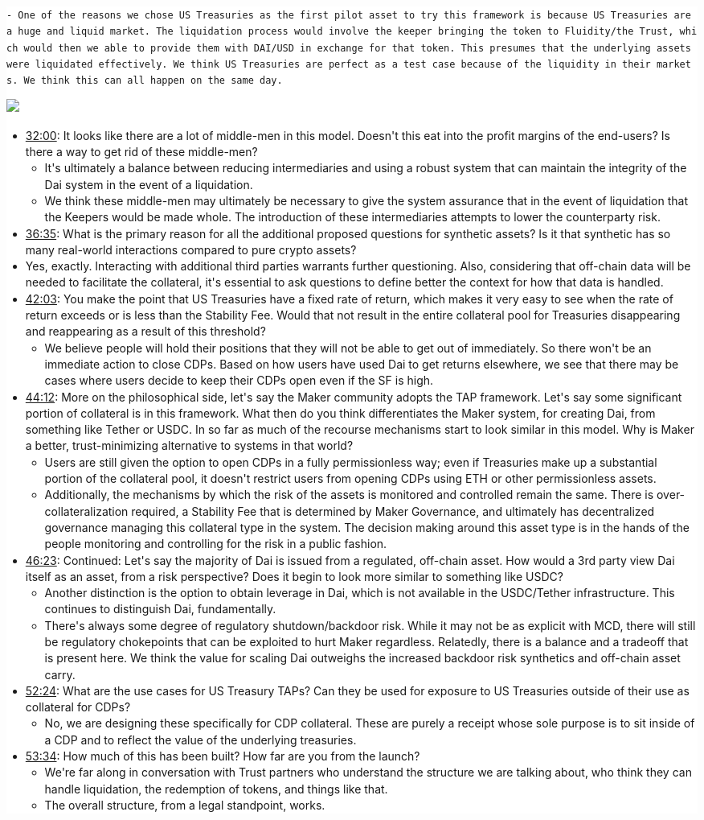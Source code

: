     - One of the reasons we chose US Treasuries as the first pilot asset to try this framework is because US Treasuries are a huge and liquid market. The liquidation process would involve the keeper bringing the token to Fluidity/the Trust, which would then we able to provide them with DAI/USD in exchange for that token. This presumes that the underlying assets were liquidated effectively. We think US Treasuries are perfect as a test case because of the liquidity in their markets. We think this can all happen on the same day.
![](https://i.imgur.com/ljquk10.png)
- [32:00](https://youtu.be/aLoqcivNvV0?t=1923): It looks like there are a lot of middle-men in this model. Doesn't this eat into the profit margins of the end-users? Is there a way to get rid of these middle-men?
    - It's ultimately a balance between reducing intermediaries and using a robust system that can maintain the integrity of the Dai system in the event of a liquidation.
    - We think these middle-men may ultimately be necessary to give the system assurance that in the event of liquidation that the Keepers would be made whole. The introduction of these intermediaries attempts to lower the counterparty risk.
- [36:35](https://youtu.be/aLoqcivNvV0?t=2196): What is the primary reason for all the additional proposed questions for synthetic assets? Is it that synthetic has so many real-world interactions compared to pure crypto assets?
- Yes, exactly. Interacting with additional third parties warrants further questioning. Also, considering that off-chain data will be needed to facilitate the collateral, it's essential to ask questions to define better the context for how that data is handled.
- [42:03](https://youtu.be/aLoqcivNvV0?t=2523): You make the point that US Treasuries have a fixed rate of return, which makes it very easy to see when the rate of return exceeds or is less than the Stability Fee. Would that not result in the entire collateral pool for Treasuries disappearing and reappearing as a result of this threshold?
    - We believe people will hold their positions that they will not be able to get out of immediately. So there won't be an immediate action to close CDPs. Based on how users have used Dai to get returns elsewhere, we see that there may be cases where users decide to keep their CDPs open even if the SF is high.
- [44:12](https://youtu.be/aLoqcivNvV0?t=2652): More on the philosophical side, let's say the Maker community adopts the TAP framework. Let's say some significant portion of collateral is in this framework. What then do you think differentiates the Maker system, for creating Dai, from something like Tether or USDC. In so far as much of the recourse mechanisms start to look similar in this model. Why is Maker a better, trust-minimizing alternative to systems in that world?
    -  Users are still given the option to open CDPs in a fully permissionless way; even if Treasuries make up a substantial portion of the collateral pool, it doesn't restrict users from opening CDPs using ETH or other permissionless assets.
    -  Additionally, the mechanisms by which the risk of the assets is monitored and controlled remain the same. There is over-collateralization required, a Stability Fee that is determined by Maker Governance, and ultimately has decentralized governance managing this collateral type in the system. The decision making around this asset type is in the hands of the people monitoring and controlling for the risk in a public fashion.
- [46:23](https://youtu.be/aLoqcivNvV0?t=2783): Continued: Let's say the majority of Dai is issued from a regulated, off-chain asset. How would a 3rd party view Dai itself as an asset, from a risk perspective? Does it begin to look more similar to something like USDC?
    - Another distinction is the option to obtain leverage in Dai, which is not available in the USDC/Tether infrastructure. This continues to distinguish Dai, fundamentally.
    - There's always some degree of regulatory shutdown/backdoor risk. While it may not be as explicit with MCD, there will still be regulatory chokepoints that can be exploited to hurt Maker regardless. Relatedly, there is a balance and a tradeoff that is present here. We think the value for scaling Dai outweighs the increased backdoor risk synthetics and off-chain asset carry.
- [52:24](https://youtu.be/aLoqcivNvV0?t=3144): What are the use cases for US Treasury TAPs? Can they be used for exposure to US Treasuries outside of their use as collateral for CDPs?
    - No, we are designing these specifically for CDP collateral. These are purely a receipt whose sole purpose is to sit inside of a CDP and to reflect the value of the underlying treasuries.
- [53:34](https://youtu.be/aLoqcivNvV0?t=3214): How much of this has been built? How far are you from the launch?
    - We're far along in conversation with Trust partners who understand the structure we are talking about, who think they can handle liquidation, the redemption of tokens, and things like that.
    - The overall structure, from a legal standpoint, works.